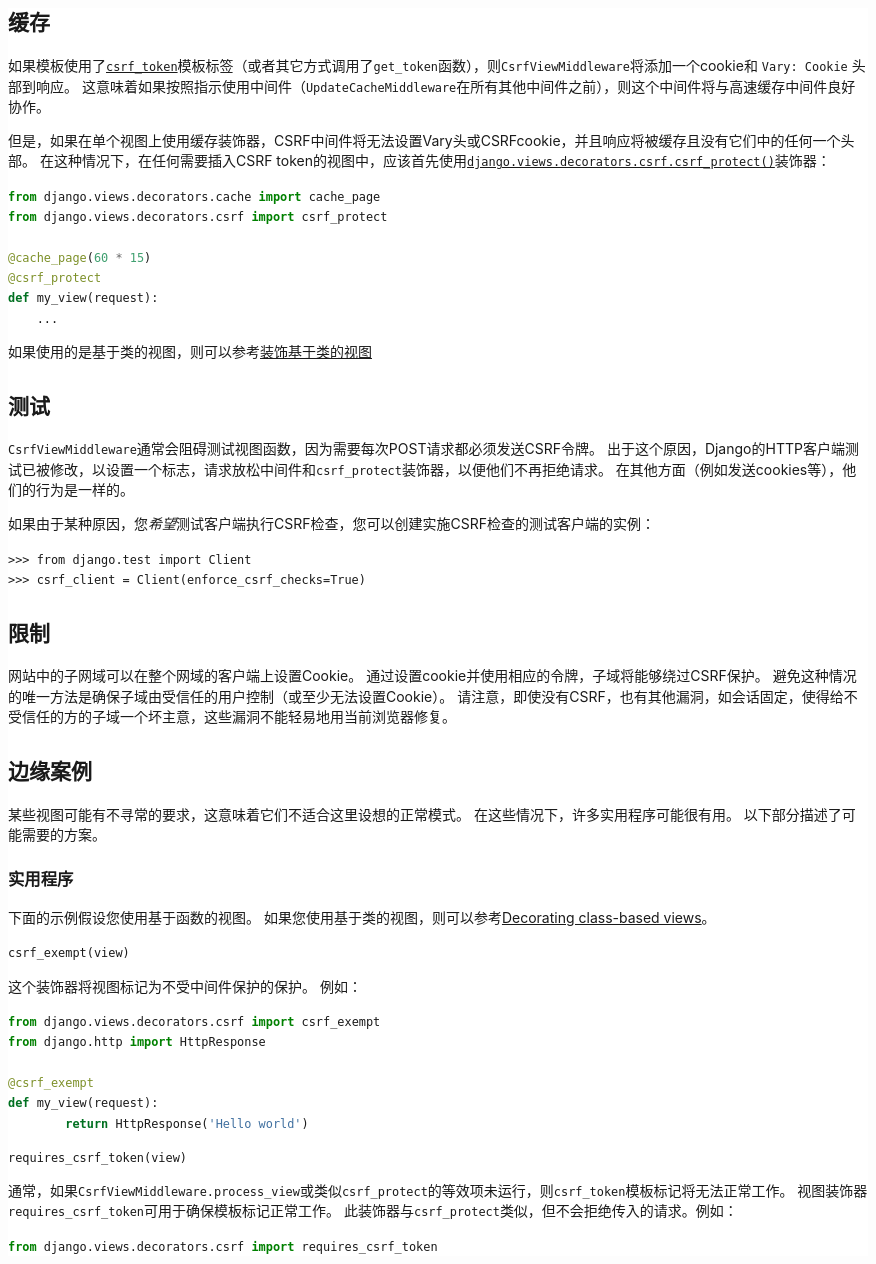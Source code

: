 ## 缓存

如果模板使用了[`csrf_token`](https://yiyibooks.cn/__trs__/xx/Django_1.11.6/ref/templates/builtins.html#std:templatetag-csrf_token)模板标签（或者其它方式调用了`get_token`函数），则`CsrfViewMiddleware`将添加一个cookie和 `Vary: Cookie` 头部到响应。 这意味着如果按照指示使用中间件（`UpdateCacheMiddleware`在所有其他中间件之前），则这个中间件将与高速缓存中间件良好协作。

但是，如果在单个视图上使用缓存装饰器，CSRF中间件将无法设置Vary头或CSRFcookie，并且响应将被缓存且没有它们中的任何一个头部。 在这种情况下，在任何需要插入CSRF token的视图中，应该首先使用[`django.views.decorators.csrf.csrf_protect()`](https://yiyibooks.cn/__trs__/xx/Django_1.11.6/ref/csrf.html#django.views.decorators.csrf.csrf_protect)装饰器：

```python
from django.views.decorators.cache import cache_page
from django.views.decorators.csrf import csrf_protect

@cache_page(60 * 15)
@csrf_protect
def my_view(request):
    ...
```

如果使用的是基于类的视图，则可以参考[装饰基于类的视图](https://yiyibooks.cn/__trs__/xx/Django_1.11.6/topics/class-based-views/intro.html#id1)

## 测试

`CsrfViewMiddleware`通常会阻碍测试视图函数，因为需要每次POST请求都必须发送CSRF令牌。 出于这个原因，Django的HTTP客户端测试已被修改，以设置一个标志，请求放松中间件和`csrf_protect`装饰器，以便他们不再拒绝请求。 在其他方面（例如发送cookies等），他们的行为是一样的。

如果由于某种原因，您*希望*测试客户端执行CSRF检查，您可以创建实施CSRF检查的测试客户端的实例：

```shell
>>> from django.test import Client
>>> csrf_client = Client(enforce_csrf_checks=True)
```

## 限制

网站中的子网域可以在整个网域的客户端上设置Cookie。 通过设置cookie并使用相应的令牌，子域将能够绕过CSRF保护。 避免这种情况的唯一方法是确保子域由受信任的用户控制（或至少无法设置Cookie）。 请注意，即使没有CSRF，也有其他漏洞，如会话固定，使得给不受信任的方的子域一个坏主意，这些漏洞不能轻易地用当前浏览器修复。

## 边缘案例

某些视图可能有不寻常的要求，这意味着它们不适合这里设想的正常模式。 在这些情况下，许多实用程序可能很有用。 以下部分描述了可能需要的方案。

### 实用程序

下面的示例假设您使用基于函数的视图。 如果您使用基于类的视图，则可以参考[Decorating class-based views](https://yiyibooks.cn/__trs__/xx/Django_1.11.6/topics/class-based-views/intro.html#id1)。
```
csrf_exempt(view)
```
这个装饰器将视图标记为不受中间件保护的保护。 例如：
```python
from django.views.decorators.csrf import csrf_exempt
from django.http import HttpResponse

@csrf_exempt
def my_view(request):    
		return HttpResponse('Hello world') 
```
```
requires_csrf_token(view)
```
通常，如果`CsrfViewMiddleware.process_view`或类似`csrf_protect`的等效项未运行，则`csrf_token`模板标记将无法正常工作。 视图装饰器`requires_csrf_token`可用于确保模板标记正常工作。 此装饰器与`csrf_protect`类似，但不会拒绝传入的请求。例如：
```python
from django.views.decorators.csrf import requires_csrf_token
```